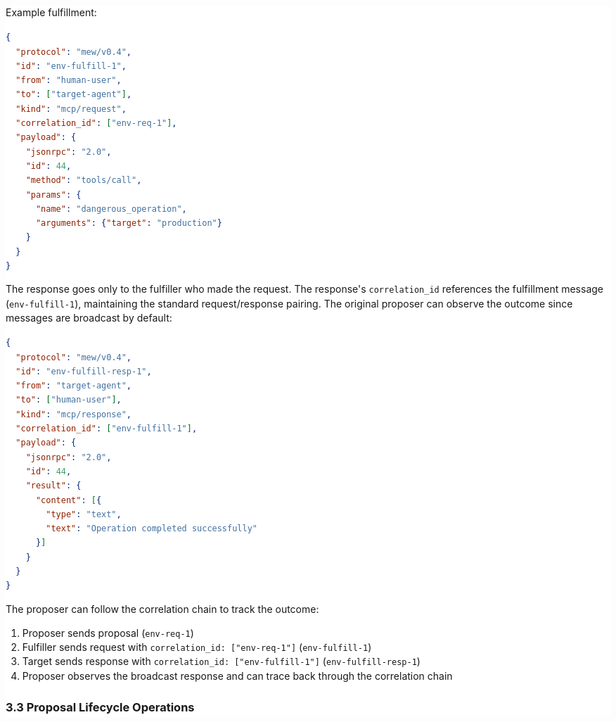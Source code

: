 Example fulfillment:

```json
{
  "protocol": "mew/v0.4",
  "id": "env-fulfill-1",
  "from": "human-user",
  "to": ["target-agent"],
  "kind": "mcp/request",
  "correlation_id": ["env-req-1"],
  "payload": {
    "jsonrpc": "2.0",
    "id": 44,
    "method": "tools/call",
    "params": {
      "name": "dangerous_operation",
      "arguments": {"target": "production"}
    }
  }
}
```

The response goes only to the fulfiller who made the request. The response's `correlation_id` references the fulfillment message (`env-fulfill-1`), maintaining the standard request/response pairing. The original proposer can observe the outcome since messages are broadcast by default:

```json
{
  "protocol": "mew/v0.4",
  "id": "env-fulfill-resp-1",
  "from": "target-agent",
  "to": ["human-user"],
  "kind": "mcp/response",
  "correlation_id": ["env-fulfill-1"],
  "payload": {
    "jsonrpc": "2.0",
    "id": 44,
    "result": {
      "content": [{
        "type": "text",
        "text": "Operation completed successfully"
      }]
    }
  }
}
```

The proposer can follow the correlation chain to track the outcome:
1. Proposer sends proposal (`env-req-1`)
2. Fulfiller sends request with `correlation_id: ["env-req-1"]` (`env-fulfill-1`)
3. Target sends response with `correlation_id: ["env-fulfill-1"]` (`env-fulfill-resp-1`)
4. Proposer observes the broadcast response and can trace back through the correlation chain

### 3.3 Proposal Lifecycle Operations
